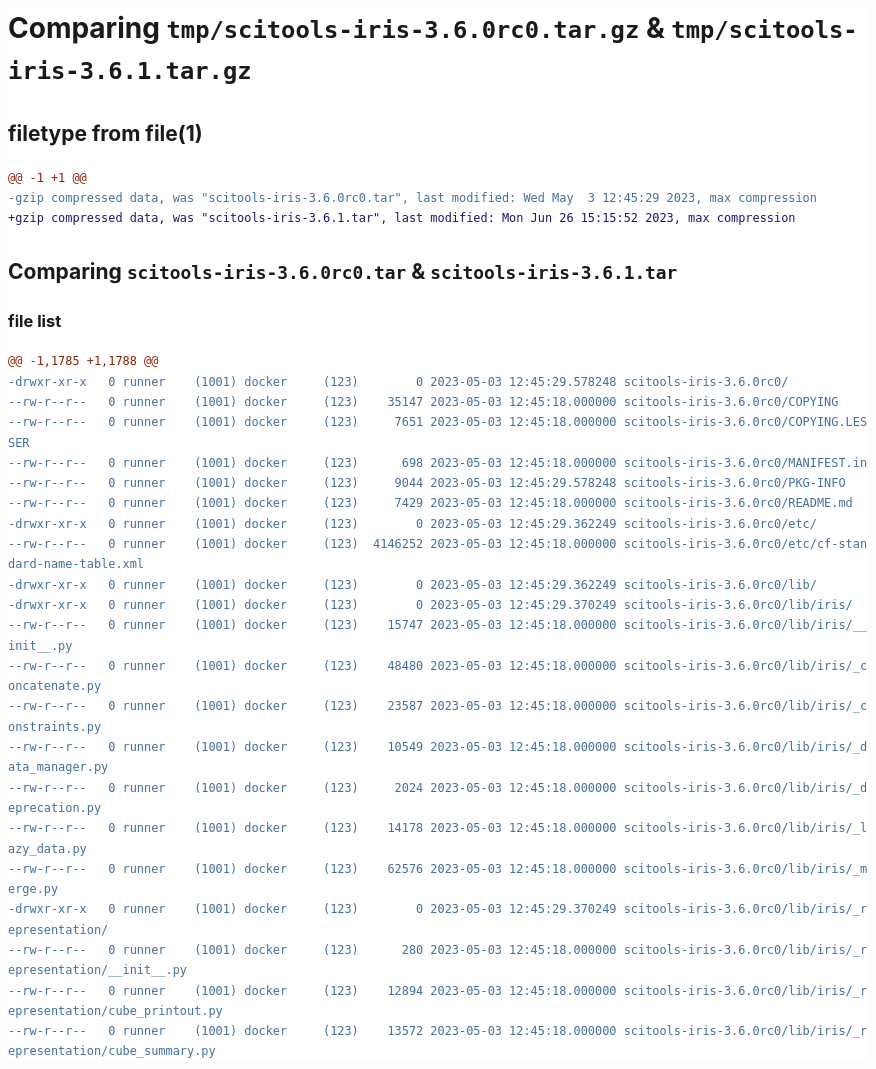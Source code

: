# Comparing `tmp/scitools-iris-3.6.0rc0.tar.gz` & `tmp/scitools-iris-3.6.1.tar.gz`

## filetype from file(1)

```diff
@@ -1 +1 @@
-gzip compressed data, was "scitools-iris-3.6.0rc0.tar", last modified: Wed May  3 12:45:29 2023, max compression
+gzip compressed data, was "scitools-iris-3.6.1.tar", last modified: Mon Jun 26 15:15:52 2023, max compression
```

## Comparing `scitools-iris-3.6.0rc0.tar` & `scitools-iris-3.6.1.tar`

### file list

```diff
@@ -1,1785 +1,1788 @@
-drwxr-xr-x   0 runner    (1001) docker     (123)        0 2023-05-03 12:45:29.578248 scitools-iris-3.6.0rc0/
--rw-r--r--   0 runner    (1001) docker     (123)    35147 2023-05-03 12:45:18.000000 scitools-iris-3.6.0rc0/COPYING
--rw-r--r--   0 runner    (1001) docker     (123)     7651 2023-05-03 12:45:18.000000 scitools-iris-3.6.0rc0/COPYING.LESSER
--rw-r--r--   0 runner    (1001) docker     (123)      698 2023-05-03 12:45:18.000000 scitools-iris-3.6.0rc0/MANIFEST.in
--rw-r--r--   0 runner    (1001) docker     (123)     9044 2023-05-03 12:45:29.578248 scitools-iris-3.6.0rc0/PKG-INFO
--rw-r--r--   0 runner    (1001) docker     (123)     7429 2023-05-03 12:45:18.000000 scitools-iris-3.6.0rc0/README.md
-drwxr-xr-x   0 runner    (1001) docker     (123)        0 2023-05-03 12:45:29.362249 scitools-iris-3.6.0rc0/etc/
--rw-r--r--   0 runner    (1001) docker     (123)  4146252 2023-05-03 12:45:18.000000 scitools-iris-3.6.0rc0/etc/cf-standard-name-table.xml
-drwxr-xr-x   0 runner    (1001) docker     (123)        0 2023-05-03 12:45:29.362249 scitools-iris-3.6.0rc0/lib/
-drwxr-xr-x   0 runner    (1001) docker     (123)        0 2023-05-03 12:45:29.370249 scitools-iris-3.6.0rc0/lib/iris/
--rw-r--r--   0 runner    (1001) docker     (123)    15747 2023-05-03 12:45:18.000000 scitools-iris-3.6.0rc0/lib/iris/__init__.py
--rw-r--r--   0 runner    (1001) docker     (123)    48480 2023-05-03 12:45:18.000000 scitools-iris-3.6.0rc0/lib/iris/_concatenate.py
--rw-r--r--   0 runner    (1001) docker     (123)    23587 2023-05-03 12:45:18.000000 scitools-iris-3.6.0rc0/lib/iris/_constraints.py
--rw-r--r--   0 runner    (1001) docker     (123)    10549 2023-05-03 12:45:18.000000 scitools-iris-3.6.0rc0/lib/iris/_data_manager.py
--rw-r--r--   0 runner    (1001) docker     (123)     2024 2023-05-03 12:45:18.000000 scitools-iris-3.6.0rc0/lib/iris/_deprecation.py
--rw-r--r--   0 runner    (1001) docker     (123)    14178 2023-05-03 12:45:18.000000 scitools-iris-3.6.0rc0/lib/iris/_lazy_data.py
--rw-r--r--   0 runner    (1001) docker     (123)    62576 2023-05-03 12:45:18.000000 scitools-iris-3.6.0rc0/lib/iris/_merge.py
-drwxr-xr-x   0 runner    (1001) docker     (123)        0 2023-05-03 12:45:29.370249 scitools-iris-3.6.0rc0/lib/iris/_representation/
--rw-r--r--   0 runner    (1001) docker     (123)      280 2023-05-03 12:45:18.000000 scitools-iris-3.6.0rc0/lib/iris/_representation/__init__.py
--rw-r--r--   0 runner    (1001) docker     (123)    12894 2023-05-03 12:45:18.000000 scitools-iris-3.6.0rc0/lib/iris/_representation/cube_printout.py
--rw-r--r--   0 runner    (1001) docker     (123)    13572 2023-05-03 12:45:18.000000 scitools-iris-3.6.0rc0/lib/iris/_representation/cube_summary.py
```